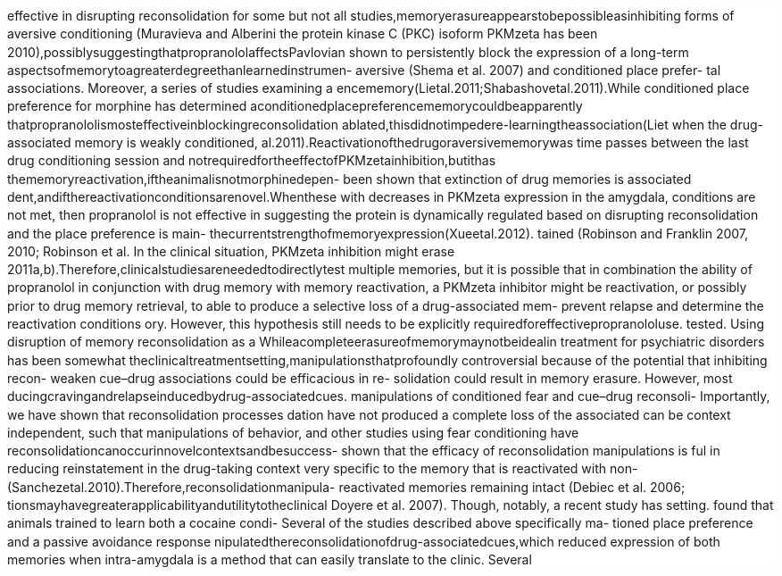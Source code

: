 effective in disrupting reconsolidation for some but not all studies,memoryerasureappearstobepossibleasinhibiting
forms of aversive conditioning (Muravieva and Alberini the protein kinase C (PKC) isoform PKMzeta has been
2010),possiblysuggestingthatpropranololaffectsPavlovian shown to persistently block the expression of a long-term
aspectsofmemorytoagreaterdegreethanlearnedinstrumen- aversive (Shema et al. 2007) and conditioned place prefer-
tal associations. Moreover, a series of studies examining a encememory(Lietal.2011;Shabashovetal.2011).While
conditioned place preference for morphine has determined aconditionedplacepreferencememorycouldbeapparently
thatpropranololismosteffectiveinblockingreconsolidation ablated,thisdidnotimpedere-learningtheassociation(Liet
when the drug-associated memory is weakly conditioned, al.2011).Reactivationofthedrugoraversivememorywas
time passes between the last drug conditioning session and notrequiredfortheeffectofPKMzetainhibition,butithas
thememoryreactivation,iftheanimalisnotmorphinedepen- been shown that extinction of drug memories is associated
dent,andifthereactivationconditionsarenovel.Whenthese with decreases in PKMzeta expression in the amygdala,
conditions are not met, then propranolol is not effective in suggesting the protein is dynamically regulated based on
disrupting reconsolidation and the place preference is main- thecurrentstrengthofmemoryexpression(Xueetal.2012).
tained (Robinson and Franklin 2007, 2010; Robinson et al. In the clinical situation, PKMzeta inhibition might erase
2011a,b).Therefore,clinicalstudiesareneededtodirectlytest multiple memories, but it is possible that in combination
the ability of propranolol in conjunction with drug memory with memory reactivation, a PKMzeta inhibitor might be
reactivation, or possibly prior to drug memory retrieval, to able to produce a selective loss of a drug-associated mem-
prevent relapse and determine the reactivation conditions ory. However, this hypothesis still needs to be explicitly
requiredforeffectivepropranololuse. tested.
Using disruption of memory reconsolidation as a Whileacompleteerasureofmemorymaynotbeidealin
treatment for psychiatric disorders has been somewhat theclinicaltreatmentsetting,manipulationsthatprofoundly
controversial because of the potential that inhibiting recon- weaken cue–drug associations could be efficacious in re-
solidation could result in memory erasure. However, most ducingcravingandrelapseinducedbydrug-associatedcues.
manipulations of conditioned fear and cue–drug reconsoli- Importantly, we have shown that reconsolidation processes
dation have not produced a complete loss of the associated can be context independent, such that manipulations of
behavior, and other studies using fear conditioning have reconsolidationcanoccurinnovelcontextsandbesuccess-
shown that the efficacy of reconsolidation manipulations is ful in reducing reinstatement in the drug-taking context
very specific to the memory that is reactivated with non- (Sanchezetal.2010).Therefore,reconsolidationmanipula-
reactivated memories remaining intact (Debiec et al. 2006; tionsmayhavegreaterapplicabilityandutilitytotheclinical
Doyere et al. 2007). Though, notably, a recent study has setting.
found that animals trained to learn both a cocaine condi- Several of the studies described above specifically ma-
tioned place preference and a passive avoidance response nipulatedthereconsolidationofdrug-associatedcues,which
reduced expression of both memories when intra-amygdala is a method that can easily translate to the clinic. Several